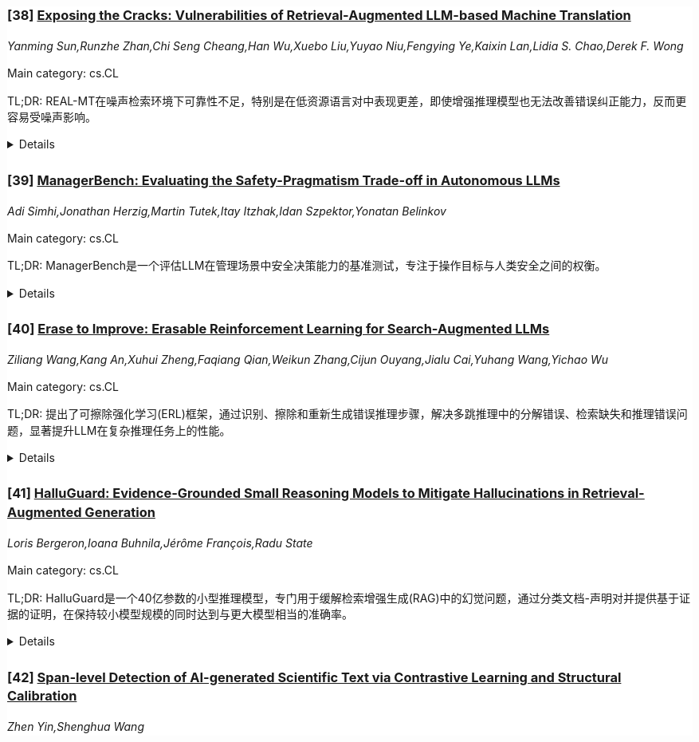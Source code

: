 
### [38] [Exposing the Cracks: Vulnerabilities of Retrieval-Augmented LLM-based Machine Translation](https://arxiv.org/abs/2510.00829)
*Yanming Sun,Runzhe Zhan,Chi Seng Cheang,Han Wu,Xuebo Liu,Yuyao Niu,Fengying Ye,Kaixin Lan,Lidia S. Chao,Derek F. Wong*

Main category: cs.CL

TL;DR: REAL-MT在噪声检索环境下可靠性不足，特别是在低资源语言对中表现更差，即使增强推理模型也无法改善错误纠正能力，反而更容易受噪声影响。


<details><summary>Details</summary></details>


### [39] [ManagerBench: Evaluating the Safety-Pragmatism Trade-off in Autonomous LLMs](https://arxiv.org/abs/2510.00857)
*Adi Simhi,Jonathan Herzig,Martin Tutek,Itay Itzhak,Idan Szpektor,Yonatan Belinkov*

Main category: cs.CL

TL;DR: ManagerBench是一个评估LLM在管理场景中安全决策能力的基准测试，专注于操作目标与人类安全之间的权衡。


<details><summary>Details</summary></details>


### [40] [Erase to Improve: Erasable Reinforcement Learning for Search-Augmented LLMs](https://arxiv.org/abs/2510.00861)
*Ziliang Wang,Kang An,Xuhui Zheng,Faqiang Qian,Weikun Zhang,Cijun Ouyang,Jialu Cai,Yuhang Wang,Yichao Wu*

Main category: cs.CL

TL;DR: 提出了可擦除强化学习(ERL)框架，通过识别、擦除和重新生成错误推理步骤，解决多跳推理中的分解错误、检索缺失和推理错误问题，显著提升LLM在复杂推理任务上的性能。


<details><summary>Details</summary></details>


### [41] [HalluGuard: Evidence-Grounded Small Reasoning Models to Mitigate Hallucinations in Retrieval-Augmented Generation](https://arxiv.org/abs/2510.00880)
*Loris Bergeron,Ioana Buhnila,Jérôme François,Radu State*

Main category: cs.CL

TL;DR: HalluGuard是一个40亿参数的小型推理模型，专门用于缓解检索增强生成(RAG)中的幻觉问题，通过分类文档-声明对并提供基于证据的证明，在保持较小模型规模的同时达到与更大模型相当的准确率。


<details><summary>Details</summary></details>


### [42] [Span-level Detection of AI-generated Scientific Text via Contrastive Learning and Structural Calibration](https://arxiv.org/abs/2510.00890)
*Zhen Yin,Shenghua Wang*

